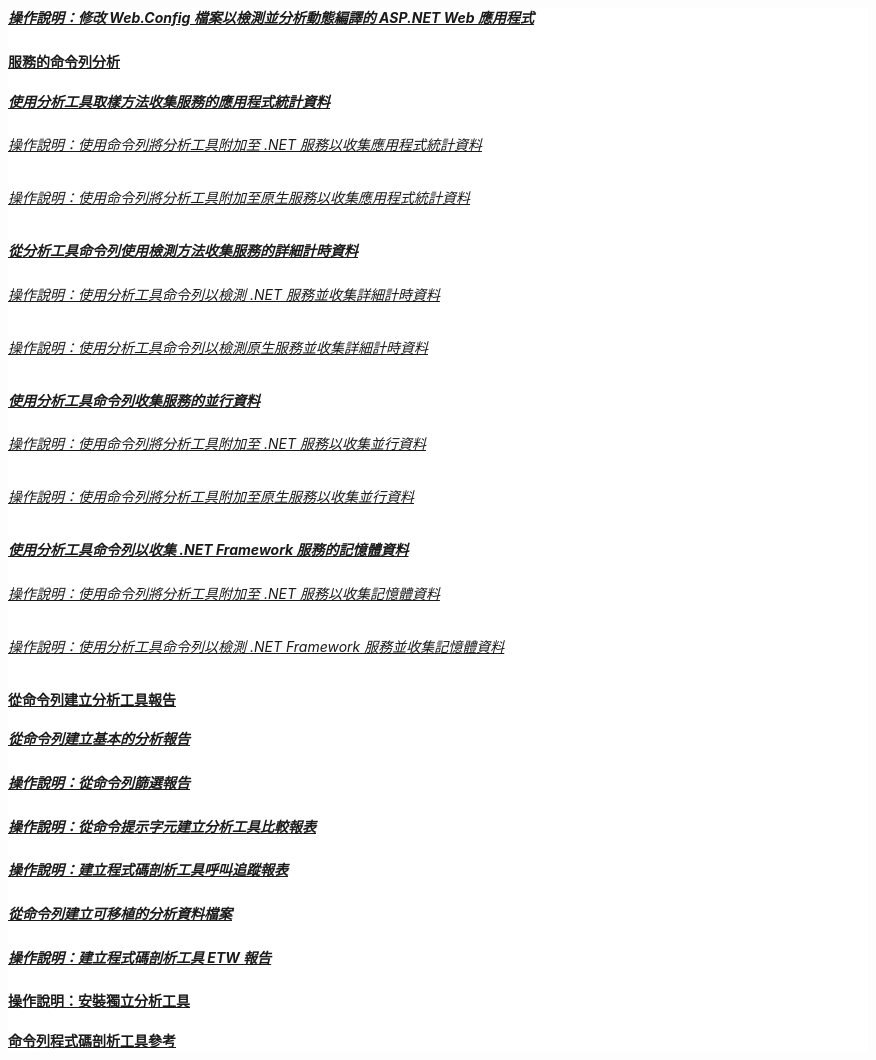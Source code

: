 ##### [操作說明：修改 Web.Config 檔案以檢測並分析動態編譯的 ASP.NET Web 應用程式](how-to-modify-web-config-files-to-instrument-and-profile-dynamically-compiled-aspnet-web-applications.md)
#### [服務的命令列分析](command-line-profiling-of-services.md)
##### [使用分析工具取樣方法收集服務的應用程式統計資料](collecting-application-statistics-for-services-by-using-the-profiler-sampling-method.md)
###### [操作說明：使用命令列將分析工具附加至 .NET 服務以收集應用程式統計資料](how-to-attach-the-profiler-to-a-dotnet-service-to-collect-application-statistics-by-using-the-command-line.md)
###### [操作說明：使用命令列將分析工具附加至原生服務以收集應用程式統計資料](how-to-attach-the-profiler-to-a-native-service-to-collect-application-statistics-by-using-the-command-line.md)
##### [從分析工具命令列使用檢測方法收集服務的詳細計時資料](collecting-detailed-timing-data-for-services-by-using-the-instrumentation-method-from-the-profiler-command-line.md)
###### [操作說明：使用分析工具命令列以檢測 .NET 服務並收集詳細計時資料](how-to-instrument-a-dotnet-service-and-collect-detailed-timing-data-by-using-the-profiler-command-line.md)
###### [操作說明：使用分析工具命令列以檢測原生服務並收集詳細計時資料](how-to-instrument-a-native-service-and-collect-detailed-timing-data-by-using-the-profiler-command-line.md)
##### [使用分析工具命令列收集服務的並行資料](collecting-concurrency-data-for-a-service-by-using-the-profiler-command-line.md)
###### [操作說明：使用命令列將分析工具附加至 .NET 服務以收集並行資料](how-to-attach-the-profiler-to-a-dotnet-service-to-collect-concurrency-data-by-using-the-command-line.md)
###### [操作說明：使用命令列將分析工具附加至原生服務以收集並行資料](how-to-attach-the-profiler-to-a-native-service-to-collect-concurrency-data-by-using-the-command-line.md)
##### [使用分析工具命令列以收集 .NET Framework 服務的記憶體資料](collecting-memory-data-from-dotnet-framework-services-by-using-the-profiler-command-line.md)
###### [操作說明：使用命令列將分析工具附加至 .NET 服務以收集記憶體資料](how-to-attach-the-profiler-to-a-dotnet-service-to-collect-memory-data-by-using-the-command-line.md)
###### [操作說明：使用分析工具命令列以檢測 .NET Framework 服務並收集記憶體資料](how-to-instrument-a-dotnet-framework-service-and-collect-memory-data-by-using-the-profiler-command-line.md)
#### [從命令列建立分析工具報告](creating-profiler-reports-from-the-command-line.md)
##### [從命令列建立基本的分析報告](creating-basic-profiling-reports-from-the-command-line.md)
##### [操作說明：從命令列篩選報告](how-to-filter-reports-from-the-command-line.md)
##### [操作說明：從命令提示字元建立分析工具比較報表](how-to-create-a-profiler-comparison-report-from-a-command-prompt.md)
##### [操作說明：建立程式碼剖析工具呼叫追蹤報表](how-to-create-a-profiling-tools-call-trace-report.md)
##### [從命令列建立可移植的分析資料檔案](creating-portable-profiling-data-files-from-the-command-line.md)
##### [操作說明：建立程式碼剖析工具 ETW 報告](how-to-create-a-profiling-tools-etw-report.md)
#### [操作說明：安裝獨立分析工具](how-to-install-the-stand-alone-profiler.md)
#### [命令列程式碼剖析工具參考](command-line-profiling-tools-reference.md)